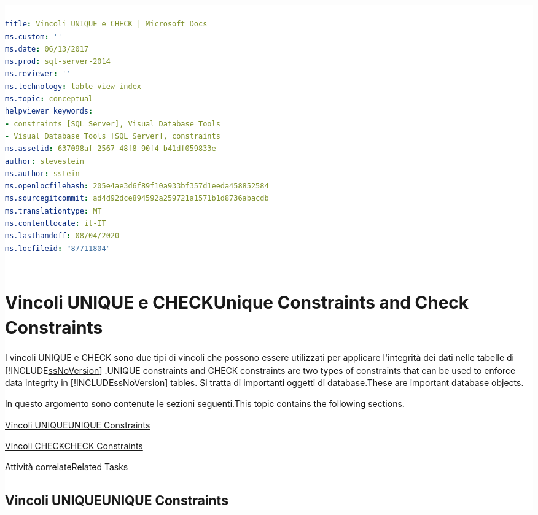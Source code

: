```yaml
---
title: Vincoli UNIQUE e CHECK | Microsoft Docs
ms.custom: ''
ms.date: 06/13/2017
ms.prod: sql-server-2014
ms.reviewer: ''
ms.technology: table-view-index
ms.topic: conceptual
helpviewer_keywords:
- constraints [SQL Server], Visual Database Tools
- Visual Database Tools [SQL Server], constraints
ms.assetid: 637098af-2567-48f8-90f4-b41df059833e
author: stevestein
ms.author: sstein
ms.openlocfilehash: 205e4ae3d6f89f10a933bf357d1eeda458852584
ms.sourcegitcommit: ad4d92dce894592a259721a1571b1d8736abacdb
ms.translationtype: MT
ms.contentlocale: it-IT
ms.lasthandoff: 08/04/2020
ms.locfileid: "87711804"
---
```

# <a name="unique-constraints-and-check-constraints"></a><span data-ttu-id="806a9-102">Vincoli UNIQUE e CHECK</span><span class="sxs-lookup"><span data-stu-id="806a9-102">Unique Constraints and Check Constraints</span></span>
  <span data-ttu-id="806a9-103">I vincoli UNIQUE e CHECK sono due tipi di vincoli che possono essere utilizzati per applicare l'integrità dei dati nelle tabelle di [!INCLUDE[ssNoVersion](../../includes/ssnoversion-md.md)] .</span><span class="sxs-lookup"><span data-stu-id="806a9-103">UNIQUE constraints and CHECK constraints are two types of constraints that can be used to enforce data integrity in [!INCLUDE[ssNoVersion](../../includes/ssnoversion-md.md)] tables.</span></span> <span data-ttu-id="806a9-104">Si tratta di importanti oggetti di database.</span><span class="sxs-lookup"><span data-stu-id="806a9-104">These are important database objects.</span></span>  
  
 <span data-ttu-id="806a9-105">In questo argomento sono contenute le sezioni seguenti.</span><span class="sxs-lookup"><span data-stu-id="806a9-105">This topic contains the following sections.</span></span>  
  
 [<span data-ttu-id="806a9-106">Vincoli UNIQUE</span><span class="sxs-lookup"><span data-stu-id="806a9-106">UNIQUE Constraints</span></span>](#Unique)  
  
 [<span data-ttu-id="806a9-107">Vincoli CHECK</span><span class="sxs-lookup"><span data-stu-id="806a9-107">CHECK Constraints</span></span>](#Check)  
  
 [<span data-ttu-id="806a9-108">Attività correlate</span><span class="sxs-lookup"><span data-stu-id="806a9-108">Related Tasks</span></span>](#Tasks)  
  
##  <a name="unique-constraints"></a><a name="Unique"></a> <span data-ttu-id="806a9-109">Vincoli UNIQUE</span><span class="sxs-lookup"><span data-stu-id="806a9-109">UNIQUE Constraints</span></span>  